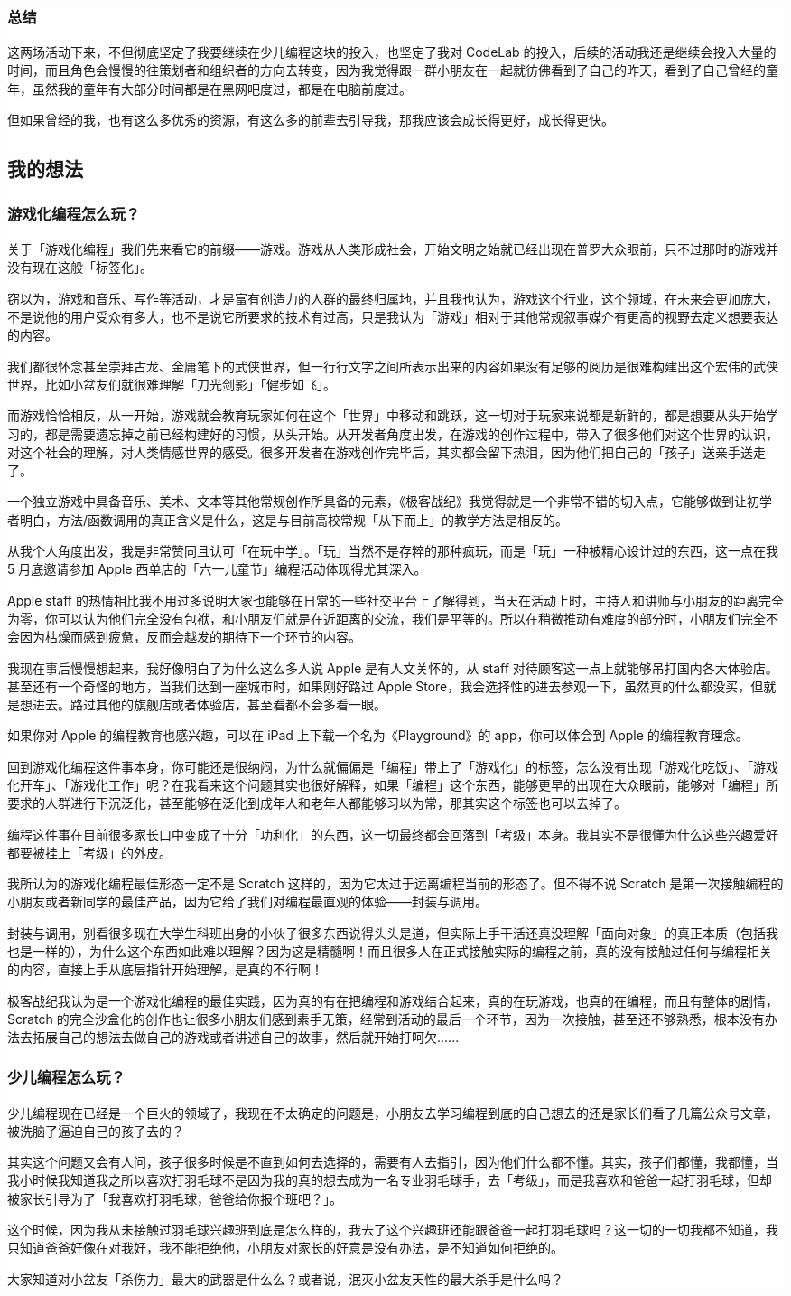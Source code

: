 ### 总结
这两场活动下来，不但彻底坚定了我要继续在少儿编程这块的投入，也坚定了我对 CodeLab 的投入，后续的活动我还是继续会投入大量的时间，而且角色会慢慢的往策划者和组织者的方向去转变，因为我觉得跟一群小朋友在一起就彷佛看到了自己的昨天，看到了自己曾经的童年，虽然我的童年有大部分时间都是在黑网吧度过，都是在电脑前度过。

但如果曾经的我，也有这么多优秀的资源，有这么多的前辈去引导我，那我应该会成长得更好，成长得更快。

## 我的想法
### 游戏化编程怎么玩？
关于「游戏化编程」我们先来看它的前缀——游戏。游戏从人类形成社会，开始文明之始就已经出现在普罗大众眼前，只不过那时的游戏并没有现在这般「标签化」。

窃以为，游戏和音乐、写作等活动，才是富有创造力的人群的最终归属地，并且我也认为，游戏这个行业，这个领域，在未来会更加庞大，不是说他的用户受众有多大，也不是说它所要求的技术有过高，只是我认为「游戏」相对于其他常规叙事媒介有更高的视野去定义想要表达的内容。

我们都很怀念甚至崇拜古龙、金庸笔下的武侠世界，但一行行文字之间所表示出来的内容如果没有足够的阅历是很难构建出这个宏伟的武侠世界，比如小盆友们就很难理解「刀光剑影」「健步如飞」。

而游戏恰恰相反，从一开始，游戏就会教育玩家如何在这个「世界」中移动和跳跃，这一切对于玩家来说都是新鲜的，都是想要从头开始学习的，都是需要遗忘掉之前已经构建好的习惯，从头开始。从开发者角度出发，在游戏的创作过程中，带入了很多他们对这个世界的认识，对这个社会的理解，对人类情感世界的感受。很多开发者在游戏创作完毕后，其实都会留下热泪，因为他们把自己的「孩子」送亲手送走了。

一个独立游戏中具备音乐、美术、文本等其他常规创作所具备的元素，《极客战纪》我觉得就是一个非常不错的切入点，它能够做到让初学者明白，方法/函数调用的真正含义是什么，这是与目前高校常规「从下而上」的教学方法是相反的。

从我个人角度出发，我是非常赞同且认可「在玩中学」。「玩」当然不是存粹的那种疯玩，而是「玩」一种被精心设计过的东西，这一点在我 5 月底邀请参加 Apple 西单店的「六一儿童节」编程活动体现得尤其深入。

Apple staff 的热情相比我不用过多说明大家也能够在日常的一些社交平台上了解得到，当天在活动上时，主持人和讲师与小朋友的距离完全为零，你可以认为他们完全没有包袱，和小朋友们就是在近距离的交流，我们是平等的。所以在稍微推动有难度的部分时，小朋友们完全不会因为枯燥而感到疲惫，反而会越发的期待下一个环节的内容。

我现在事后慢慢想起来，我好像明白了为什么这么多人说 Apple 是有人文关怀的，从 staff 对待顾客这一点上就能够吊打国内各大体验店。甚至还有一个奇怪的地方，当我们达到一座城市时，如果刚好路过 Apple Store，我会选择性的进去参观一下，虽然真的什么都没买，但就是想进去。路过其他的旗舰店或者体验店，甚至看都不会多看一眼。

如果你对 Apple 的编程教育也感兴趣，可以在 iPad 上下载一个名为《Playground》的 app，你可以体会到 Apple 的编程教育理念。

回到游戏化编程这件事本身，你可能还是很纳闷，为什么就偏偏是「编程」带上了「游戏化」的标签，怎么没有出现「游戏化吃饭」、「游戏化开车」、「游戏化工作」呢？在我看来这个问题其实也很好解释，如果「编程」这个东西，能够更早的出现在大众眼前，能够对「编程」所要求的人群进行下沉泛化，甚至能够在泛化到成年人和老年人都能够习以为常，那其实这个标签也可以去掉了。

编程这件事在目前很多家长口中变成了十分「功利化」的东西，这一切最终都会回落到「考级」本身。我其实不是很懂为什么这些兴趣爱好都要被挂上「考级」的外皮。

我所认为的游戏化编程最佳形态一定不是 Scratch 这样的，因为它太过于远离编程当前的形态了。但不得不说 Scratch 是第一次接触编程的小朋友或者新同学的最佳产品，因为它给了我们对编程最直观的体验——封装与调用。

封装与调用，别看很多现在大学生科班出身的小伙子很多东西说得头头是道，但实际上手干活还真没理解「面向对象」的真正本质（包括我也是一样的），为什么这个东西如此难以理解？因为这是精髓啊！而且很多人在正式接触实际的编程之前，真的没有接触过任何与编程相关的内容，直接上手从底层指针开始理解，是真的不行啊！

极客战纪我认为是一个游戏化编程的最佳实践，因为真的有在把编程和游戏结合起来，真的在玩游戏，也真的在编程，而且有整体的剧情，Scratch 的完全沙盒化的创作也让很多小朋友们感到素手无策，经常到活动的最后一个环节，因为一次接触，甚至还不够熟悉，根本没有办法去拓展自己的想法去做自己的游戏或者讲述自己的故事，然后就开始打呵欠......


### 少儿编程怎么玩？
少儿编程现在已经是一个巨火的领域了，我现在不太确定的问题是，小朋友去学习编程到底的自己想去的还是家长们看了几篇公众号文章，被洗脑了逼迫自己的孩子去的？

其实这个问题又会有人问，孩子很多时候是不直到如何去选择的，需要有人去指引，因为他们什么都不懂。其实，孩子们都懂，我都懂，当我小时候我知道我之所以喜欢打羽毛球不是因为我的真的想去成为一名专业羽毛球手，去「考级」，而是我喜欢和爸爸一起打羽毛球，但却被家长引导为了「我喜欢打羽毛球，爸爸给你报个班吧？」。

这个时候，因为我从未接触过羽毛球兴趣班到底是怎么样的，我去了这个兴趣班还能跟爸爸一起打羽毛球吗？这一切的一切我都不知道，我只知道爸爸好像在对我好，我不能拒绝他，小朋友对家长的好意是没有办法，是不知道如何拒绝的。

大家知道对小盆友「杀伤力」最大的武器是什么么？或者说，泯灭小盆友天性的最大杀手是什么吗？
